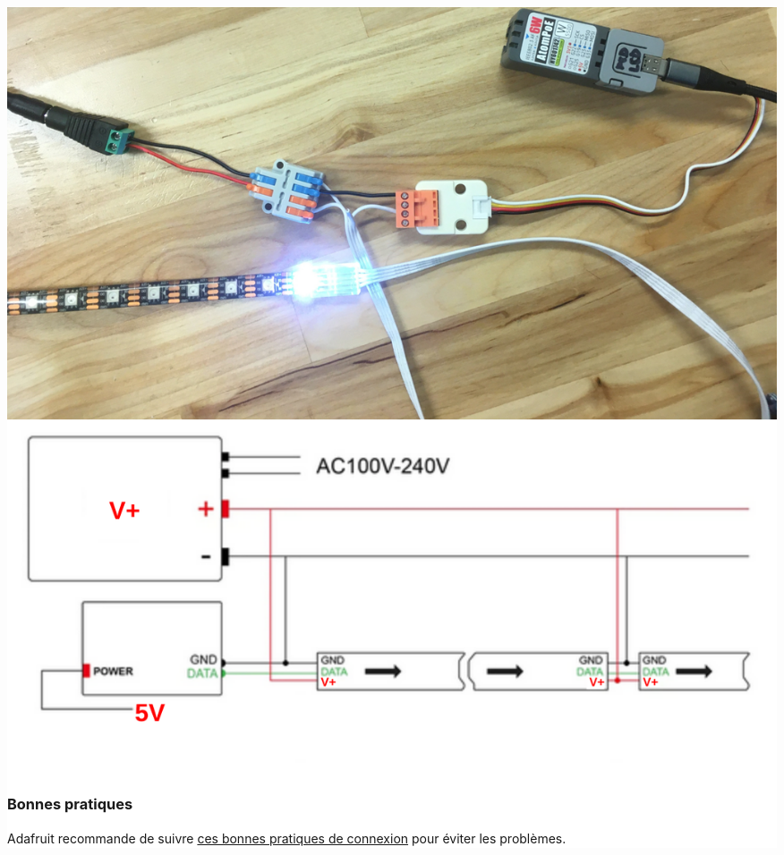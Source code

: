 ![Photo du montage effectué](./bande-del_atom_photo.png)  
![Extension de bandes en connectant les DO aux DI](./bande_del_extension_schema.svg)


### Bonnes pratiques

Adafruit recommande de suivre [ces bonnes pratiques de connexion](https://learn.adafruit.com/adafruit-neopixel-uberguide/best-practices) pour éviter les problèmes.
